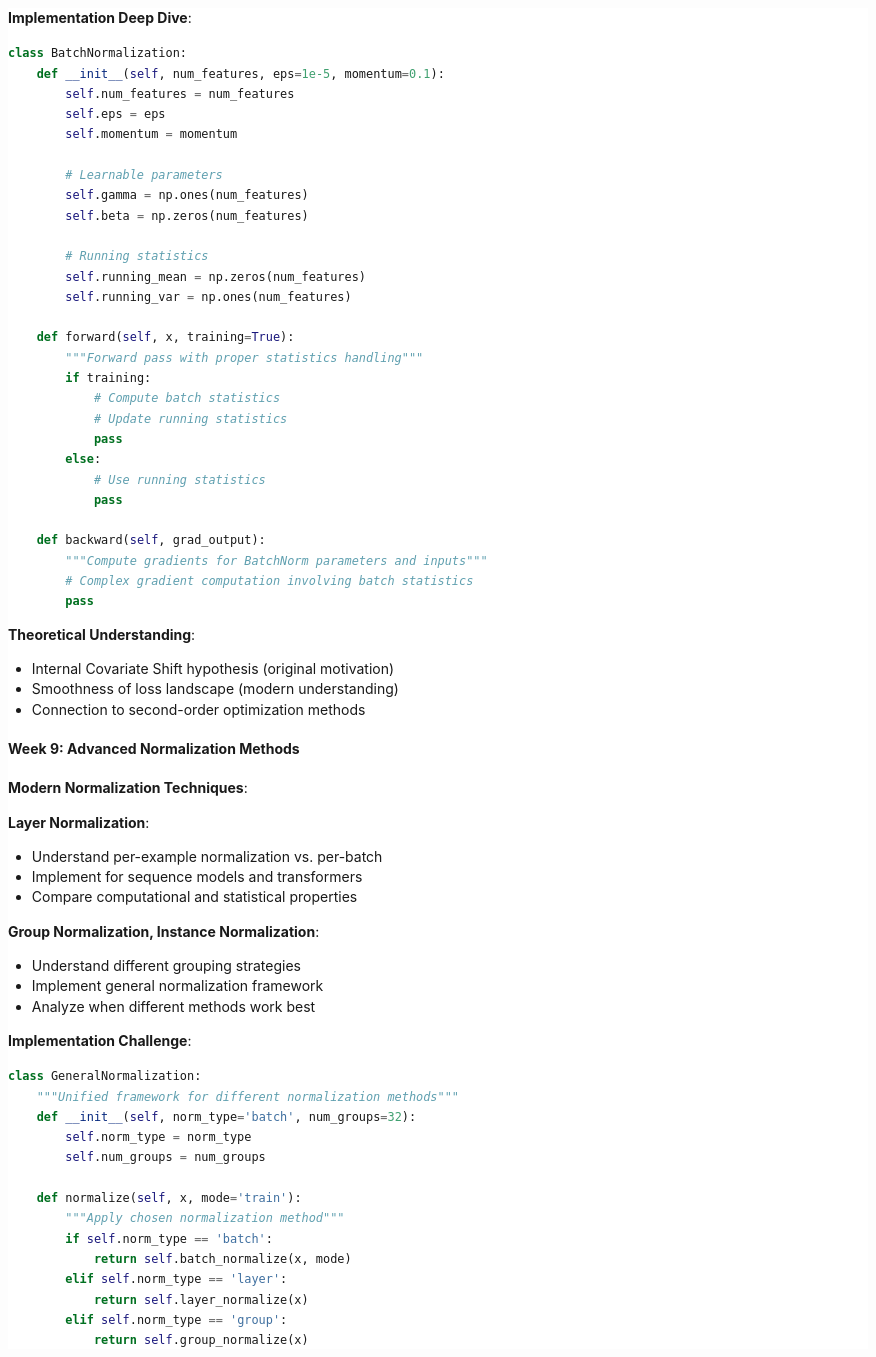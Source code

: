 **Implementation Deep Dive**:
```python
class BatchNormalization:
    def __init__(self, num_features, eps=1e-5, momentum=0.1):
        self.num_features = num_features
        self.eps = eps
        self.momentum = momentum
        
        # Learnable parameters
        self.gamma = np.ones(num_features)
        self.beta = np.zeros(num_features)
        
        # Running statistics
        self.running_mean = np.zeros(num_features)
        self.running_var = np.ones(num_features)
    
    def forward(self, x, training=True):
        """Forward pass with proper statistics handling"""
        if training:
            # Compute batch statistics
            # Update running statistics
            pass
        else:
            # Use running statistics
            pass
    
    def backward(self, grad_output):
        """Compute gradients for BatchNorm parameters and inputs"""
        # Complex gradient computation involving batch statistics
        pass
```

**Theoretical Understanding**:
- Internal Covariate Shift hypothesis (original motivation)
- Smoothness of loss landscape (modern understanding)
- Connection to second-order optimization methods

#### Week 9: Advanced Normalization Methods
**Modern Normalization Techniques**:

**Layer Normalization**:
- Understand per-example normalization vs. per-batch
- Implement for sequence models and transformers
- Compare computational and statistical properties

**Group Normalization, Instance Normalization**:
- Understand different grouping strategies
- Implement general normalization framework
- Analyze when different methods work best

**Implementation Challenge**:
```python
class GeneralNormalization:
    """Unified framework for different normalization methods"""
    def __init__(self, norm_type='batch', num_groups=32):
        self.norm_type = norm_type
        self.num_groups = num_groups
    
    def normalize(self, x, mode='train'):
        """Apply chosen normalization method"""
        if self.norm_type == 'batch':
            return self.batch_normalize(x, mode)
        elif self.norm_type == 'layer':
            return self.layer_normalize(x)
        elif self.norm_type == 'group':
            return self.group_normalize(x)
```